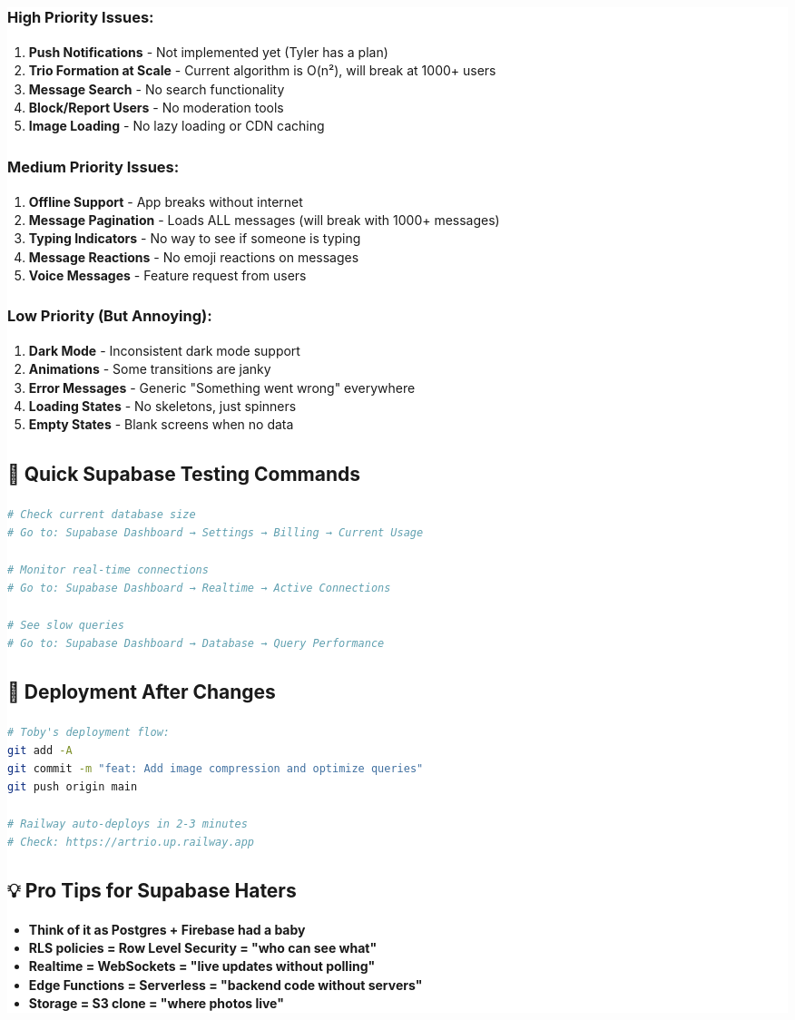 ### High Priority Issues:
1. **Push Notifications** - Not implemented yet (Tyler has a plan)
2. **Trio Formation at Scale** - Current algorithm is O(n²), will break at 1000+ users
3. **Message Search** - No search functionality 
4. **Block/Report Users** - No moderation tools
5. **Image Loading** - No lazy loading or CDN caching

### Medium Priority Issues:
1. **Offline Support** - App breaks without internet
2. **Message Pagination** - Loads ALL messages (will break with 1000+ messages)
3. **Typing Indicators** - No way to see if someone is typing
4. **Message Reactions** - No emoji reactions on messages
5. **Voice Messages** - Feature request from users

### Low Priority (But Annoying):
1. **Dark Mode** - Inconsistent dark mode support
2. **Animations** - Some transitions are janky
3. **Error Messages** - Generic "Something went wrong" everywhere
4. **Loading States** - No skeletons, just spinners
5. **Empty States** - Blank screens when no data

## 🧪 Quick Supabase Testing Commands

```bash
# Check current database size
# Go to: Supabase Dashboard → Settings → Billing → Current Usage

# Monitor real-time connections
# Go to: Supabase Dashboard → Realtime → Active Connections

# See slow queries
# Go to: Supabase Dashboard → Database → Query Performance
```

## 🚀 Deployment After Changes
```bash
# Toby's deployment flow:
git add -A
git commit -m "feat: Add image compression and optimize queries"
git push origin main

# Railway auto-deploys in 2-3 minutes
# Check: https://artrio.up.railway.app
```

## 💡 Pro Tips for Supabase Haters
- **Think of it as Postgres + Firebase had a baby**
- **RLS policies = Row Level Security = "who can see what"**
- **Realtime = WebSockets = "live updates without polling"**
- **Edge Functions = Serverless = "backend code without servers"**
- **Storage = S3 clone = "where photos live"**
